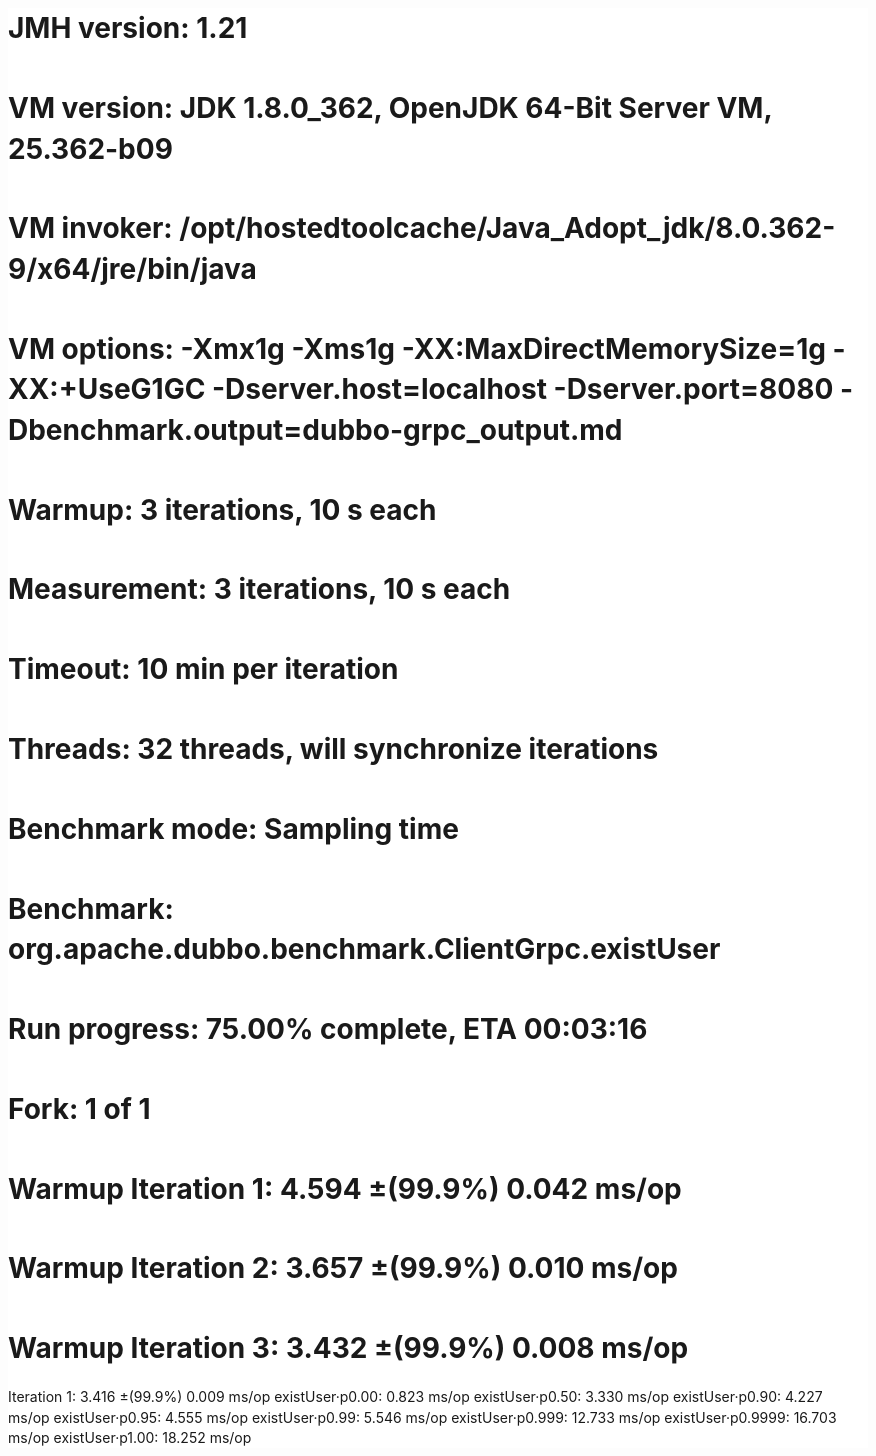 
# JMH version: 1.21
# VM version: JDK 1.8.0_362, OpenJDK 64-Bit Server VM, 25.362-b09
# VM invoker: /opt/hostedtoolcache/Java_Adopt_jdk/8.0.362-9/x64/jre/bin/java
# VM options: -Xmx1g -Xms1g -XX:MaxDirectMemorySize=1g -XX:+UseG1GC -Dserver.host=localhost -Dserver.port=8080 -Dbenchmark.output=dubbo-grpc_output.md
# Warmup: 3 iterations, 10 s each
# Measurement: 3 iterations, 10 s each
# Timeout: 10 min per iteration
# Threads: 32 threads, will synchronize iterations
# Benchmark mode: Sampling time
# Benchmark: org.apache.dubbo.benchmark.ClientGrpc.existUser

# Run progress: 75.00% complete, ETA 00:03:16
# Fork: 1 of 1
# Warmup Iteration   1: 4.594 ±(99.9%) 0.042 ms/op
# Warmup Iteration   2: 3.657 ±(99.9%) 0.010 ms/op
# Warmup Iteration   3: 3.432 ±(99.9%) 0.008 ms/op
Iteration   1: 3.416 ±(99.9%) 0.009 ms/op
                 existUser·p0.00:   0.823 ms/op
                 existUser·p0.50:   3.330 ms/op
                 existUser·p0.90:   4.227 ms/op
                 existUser·p0.95:   4.555 ms/op
                 existUser·p0.99:   5.546 ms/op
                 existUser·p0.999:  12.733 ms/op
                 existUser·p0.9999: 16.703 ms/op
                 existUser·p1.00:   18.252 ms/op
